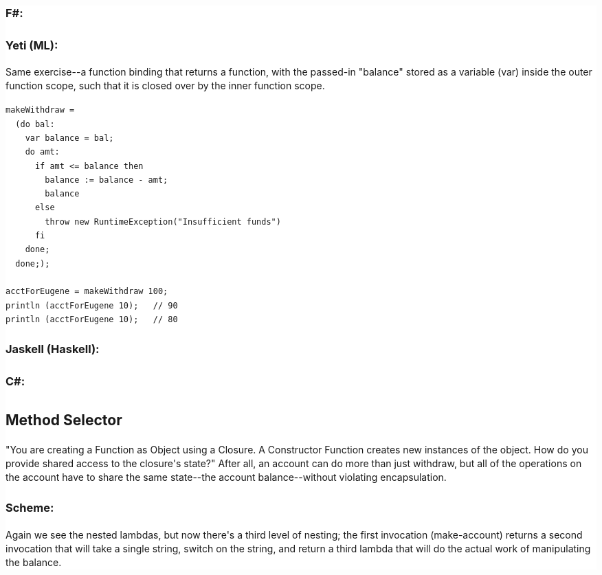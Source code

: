 ### F#: ###

~~~~~
~~~~~

### Yeti (ML): ###
Same exercise--a function binding that returns a function, with the passed-in
"balance" stored as a variable (var) inside the outer function scope, such
that it is closed over by the inner function scope.

~~~~~ {#yeti-constructor .ocaml .numberLines}
makeWithdraw =
  (do bal:
    var balance = bal;
    do amt:
      if amt <= balance then
        balance := balance - amt;
        balance
      else
        throw new RuntimeException("Insufficient funds")
      fi
    done;
  done;);

acctForEugene = makeWithdraw 100;
println (acctForEugene 10);   // 90
println (acctForEugene 10);   // 80
~~~~~

### Jaskell (Haskell): ###

~~~~~
~~~~~

### C#: ###

~~~~~
~~~~~




Method Selector
---------------

"You are creating a Function as Object using a Closure. A Constructor
Function creates new instances of the object. How do you provide shared
access to the closure's state?" After all, an account can do more than
just withdraw, but all of the operations on the account have to share
the same state--the account balance--without violating encapsulation.

### Scheme: ###
Again we see the nested lambdas, but now there's a third level of nesting;
the first invocation (make-account) returns a second invocation that will take
a single string, switch on the string, and return a third lambda that will
do the actual work of manipulating the balance.
